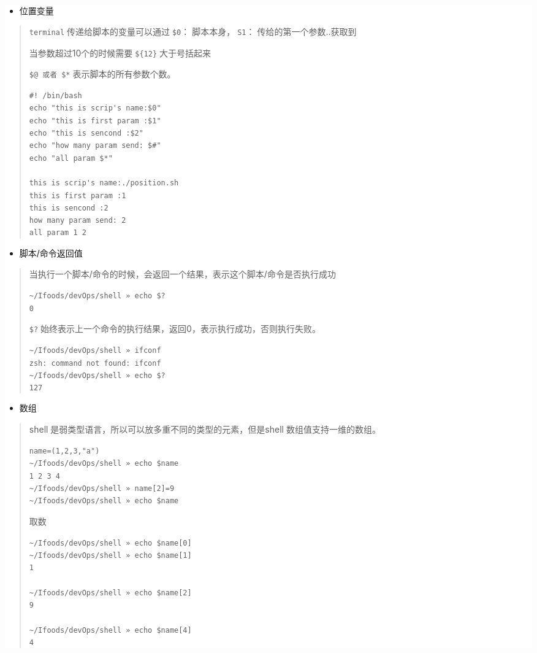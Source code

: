 * 位置变量

> `terminal` 传递给脚本的变量可以通过 `$0`： 脚本本身， `S1`： 传给的第一个参数..获取到
>
> 当参数超过10个的时候需要 `${12}` 大于号括起来
>
> `$@ 或者 $*` 表示脚本的所有参数个数。
>
> ```shell
> #! /bin/bash
> echo "this is scrip's name:$0"
> echo "this is first param :$1"
> echo "this is sencond :$2"
> echo "how many param send: $#"
> echo "all param $*"
> 
> this is scrip's name:./position.sh
> this is first param :1
> this is sencond :2
> how many param send: 2
> all param 1 2
> ```

* 脚本/命令返回值

> 当执行一个脚本/命令的时候，会返回一个结果，表示这个脚本/命令是否执行成功
>
> ```shell
> ~/Ifoods/devOps/shell » echo $?                                                                                                                                                               
> 0
> ```
>
> `$?` 始终表示上一个命令的执行结果，返回0，表示执行成功，否则执行失败。
>
> ```shel
> ~/Ifoods/devOps/shell » ifconf                                                                                                                                                               
> zsh: command not found: ifconf
> ~/Ifoods/devOps/shell » echo $?                                                                                                                     
> 127
> ```

* 数组

> shell 是弱类型语言，所以可以放多重不同的类型的元素，但是shell 数组值支持一维的数组。
>
> ```shell
> name=(1,2,3,"a")
> ~/Ifoods/devOps/shell » echo $name                                                                                                                                                           
> 1 2 3 4
> ~/Ifoods/devOps/shell » name[2]=9                                                                                                                                                            
> ~/Ifoods/devOps/shell » echo $name
> ```
>
> 取数
>
> ```she
> ~/Ifoods/devOps/shell » echo $name[0]                                                                                                                                                         
> ~/Ifoods/devOps/shell » echo $name[1]                                                                                                                                                         
> 1
> 
> ~/Ifoods/devOps/shell » echo $name[2]                                                                                                                                                         
> 9
> 
> ~/Ifoods/devOps/shell » echo $name[4]
> 4
> 